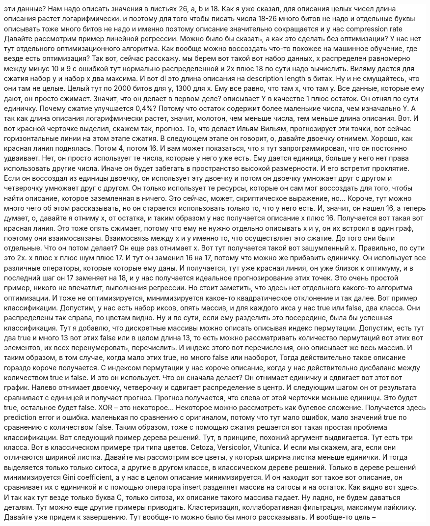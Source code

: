 эти данные? Нам надо описать значения в листьях 26, а, b и 18. Как я уже сказал, для описания целых чисел длина описания растет логарифмически. и поэтому для того чтобы писать числа 18-26 много битов не надо и отдельные буквы описывать тоже много битов не надо и именно поэтому описание значительно сокращается и у нас compression rate Давайте рассмотрим пример линейной регрессии. Можно было бы сказать, а как это сделать без оптимизации? У нас нет тут отдельного оптимизационного алгоритма. Как вообще можно воссоздать что-то похожее на машинное обучение, где везде есть оптимизация? Так вот, сейчас расскажу. мы берем вот такой вот набор данных, x распределен равномерно между минус 10 и 9 с ошибкой тут нормально распределенной и 2x плюс 18 по сути надо вычислить. Виляму дается для сжатия набор y и набор x два максима. И вот dl это длина описания на description length в битах. Ну и не смущайтесь, что они там не целые. Целый тут по 2000 битов для y, 1300 для x. Ему все равно, что там x, что там y. Все данные, которые ему дают, он просто сжимает. Значит, что он делает в первом деле? описывает Y в качестве 1 плюс остаток. Он отнял по сути единичку. Почему сжатие улучшается 0,4%? Потому что остаток содержит более маленькие числа, чем изначально Y. А так как длина описания логарифмически растет, значит, молотон, чем меньше числа, тем меньше длина описания. Вот. И вот красной черточке выделил, скажем так, прогноз. То, что делает Ильям Вильям, прогнозирует эти точки, вот сейчас горизонтальные линии на этом этапе сжатия. В следующем этапе он говорит, о, давайте двоечку отнимем. Хорошо, как красная линия поднялась. Потом 4, потом 16. И вам может показаться, что я тут запрограммировал, что он постоянно удваивает. Нет, он просто использует те числа, которые у него уже есть. Ему дается единица, больше у него нет права использовать другие числа. Иначе он будет забегать в пространство высокой размерности. И его встретит проклятие. Если он воссоздал из единицы двоечку, он использует эту двоечку и потом он двоечку умножает друг с другом и четверочку умножает друг с другом. Он только использует те ресурсы, которые он сам мог воссоздать для того, чтобы найти описание, которое заземленная в ничего. Это сейчас, может, скриптическое выражение, но... Короче, тут можно много чего об этом рассказывать, но он старается использовать только то, что у него есть. И, значит, он нашел 16, а теперь думает, о, давайте я отниму х, от остатка, и таким образом у нас получается описание x плюс 16. Получается вот такая вот красная линия. Это тоже опять сжимает, потому что ему не нужно отдельно описывать x и y, он их встроил в один граф, поэтому они взаимосвязаны. Взаимосвязь между x и y именно то, что осуществляет это сжатие. До того они были отдельные. Что он потом делает? Он еще раз отнимает x. Вот тут получается такой вот зашумленный x. Правильно, по сути это 2x. x плюс x плюс шум плюс 17. И тут он заменил 16 на 17, потому что можно же прибавить единичку. Он использует все различные операторы, которые которые ему даны. И получается, тут уже красная линия, он уже близок к оптимуму, и в последний шаг он 17 заменяет на 18, и у нас получается идеальное прогнозирование этих точек. Это очень простой пример, никого не впечатлит, выполнения регрессии. Но стоит заметить, что здесь нет отдельного какого-то алгоритма оптимизации. И тоже не оптимизируется, минимизируется какое-то квадратическое отклонение и так далее. Вот пример классификации. Допустим, у нас есть набор иксов, опять массив, и для каждого икса у нас true или false, два класса. Они распределены так справа, по цветам видно. Ну и по сути, если ему разделить это посередине, была бы успешная классификация. Тут я добавлю, что дискретные массивы можно описать описывая индекс пермутации. Допустим, есть тут два true и много 13 вот этих false или в целом длина 13, то есть можно рассматривать количество пермутаций вот этих вот элементов, их всех перенумеровать, перечислить. И индекс этого вот перечисления, оно описывает же весь массив. И таким образом, в том случае, когда мало этих true, но много false или наоборот, Тогда действительно такое описание гораздо короче получается. С индексом пермутации у нас короче описание, когда у нас действительно дисбаланс между количеством true и false. И это он использует. Что он сначала делает? Он отнимает единичку и сдвигает вот этот вот график. Налево отнимает двоечку, четверочку и сдвигает распределение в центр. И следующим шагом он от результата сравнивает с единицей и получает прогноз. Прогноз получается, что слева от этой черточки меньше единицы. Это будет true, остальное будет false. XOR – это некоторое… Некоторое можно рассмотреть как булевое сложение. Получается здесь prediction error и ошибка. маленькая по сравнению с оригиналом, потому что тут мало ошибок, мало значений true по сравнению с количеством false. Таким образом, тоже с помощью сжатия решается вот такая простая проблема классификации. Вот следующий пример дерева решений. Тут, в принципе, похожий аргумент выдвигается. Тут есть три класса. Вот в классическом примере три типа цветов. Cetoza, Versicolor, Vitunica. И если мы скажем, ага, если они отличаются шириной листка. Давайте мы рассмотрим все цветы, у которых ширина листка меньше единички. И тогда выделяется только только ситоса, а другие в другом классе, в классическом дереве решений. Только в дереве решений минимизируется Gini coefficient, а у нас в целом описание минимизируется. И он находит вот такое вот описание, он сравнивает их с единичкой и с помощью оператора insert разделяет массив на ситосы и на остаток. Как видно вот здесь. И так как тут везде только буква С, только ситоза, их описание такого массива падает. Ну ладно, не будем даваться деталям. Тут можно еще другие примеры приводить. Кластеризация, коллаборативная фильтрация, максимум лайклику. Давайте уже придем к завершению. Тут вообще-то можно было бы много рассказывать. И вообще-то цель –